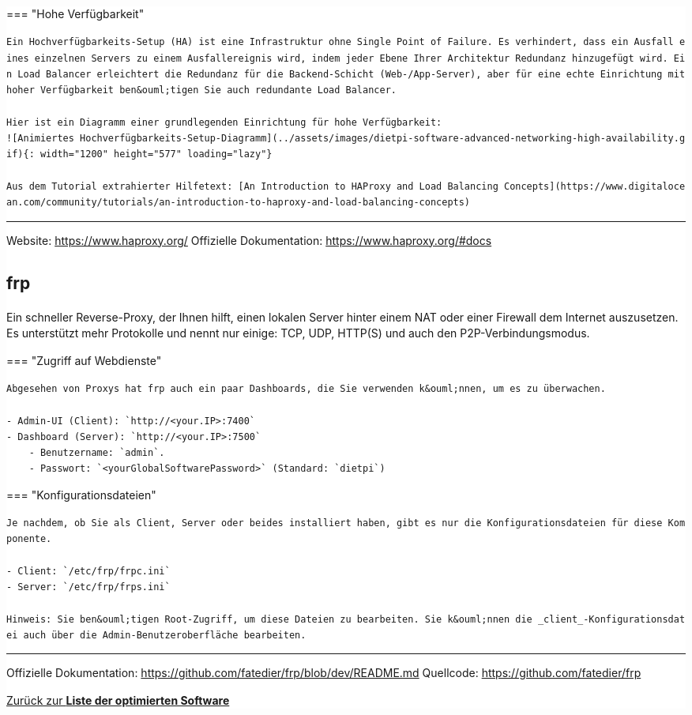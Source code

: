 === "Hohe Verfügbarkeit"

    Ein Hochverfügbarkeits-Setup (HA) ist eine Infrastruktur ohne Single Point of Failure. Es verhindert, dass ein Ausfall eines einzelnen Servers zu einem Ausfallereignis wird, indem jeder Ebene Ihrer Architektur Redundanz hinzugefügt wird. Ein Load Balancer erleichtert die Redundanz für die Backend-Schicht (Web-/App-Server), aber für eine echte Einrichtung mit hoher Verfügbarkeit ben&ouml;tigen Sie auch redundante Load Balancer.

    Hier ist ein Diagramm einer grundlegenden Einrichtung für hohe Verfügbarkeit:
    ![Animiertes Hochverfügbarkeits-Setup-Diagramm](../assets/images/dietpi-software-advanced-networking-high-availability.gif){: width="1200" height="577" loading="lazy"}

    Aus dem Tutorial extrahierter Hilfetext: [An Introduction to HAProxy and Load Balancing Concepts](https://www.digitalocean.com/community/tutorials/an-introduction-to-haproxy-and-load-balancing-concepts)

***

Website: <https://www.haproxy.org/>
Offizielle Dokumentation: <https://www.haproxy.org/#docs>

## frp

Ein schneller Reverse-Proxy, der Ihnen hilft, einen lokalen Server hinter einem NAT oder einer Firewall dem Internet auszusetzen. Es unterstützt mehr Protokolle und nennt nur einige: TCP, UDP, HTTP(S) und auch den P2P-Verbindungsmodus.

=== "Zugriff auf Webdienste"

    Abgesehen von Proxys hat frp auch ein paar Dashboards, die Sie verwenden k&ouml;nnen, um es zu überwachen.

    - Admin-UI (Client): `http://<your.IP>:7400`
    - Dashboard (Server): `http://<your.IP>:7500`
        - Benutzername: `admin`.
        - Passwort: `<yourGlobalSoftwarePassword>` (Standard: `dietpi`)

=== "Konfigurationsdateien"

    Je nachdem, ob Sie als Client, Server oder beides installiert haben, gibt es nur die Konfigurationsdateien für diese Komponente.

    - Client: `/etc/frp/frpc.ini`
    - Server: `/etc/frp/frps.ini`

    Hinweis: Sie ben&ouml;tigen Root-Zugriff, um diese Dateien zu bearbeiten. Sie k&ouml;nnen die _client_-Konfigurationsdatei auch über die Admin-Benutzeroberfläche bearbeiten.

***

Offizielle Dokumentation: <https://github.com/fatedier/frp/blob/dev/README.md>
Quellcode: <https://github.com/fatedier/frp>

[Zurück zur **Liste der optimierten Software**](../../software/)
